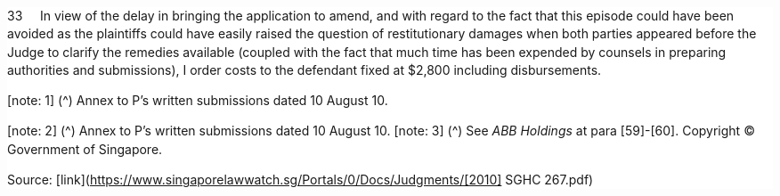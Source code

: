 33     In view of the delay in bringing the application to amend, and with regard to the fact that this episode could have been avoided as the plaintiffs could have easily raised the question of restitutionary damages when both parties appeared before the Judge to clarify the remedies available (coupled with the fact that much time has been expended by counsels in preparing authorities and submissions), I order costs to the defendant fixed at $2,800 including disbursements. 

[note: 1] (^) Annex to P’s written submissions dated 10 August 10. 


[note: 2] (^) Annex to P’s written submissions dated 10 August 10. [note: 3] (^) See _ABB Holdings_ at para [59]-[60]. Copyright © Government of Singapore. 


Source: [link](https://www.singaporelawwatch.sg/Portals/0/Docs/Judgments/[2010] SGHC 267.pdf)
